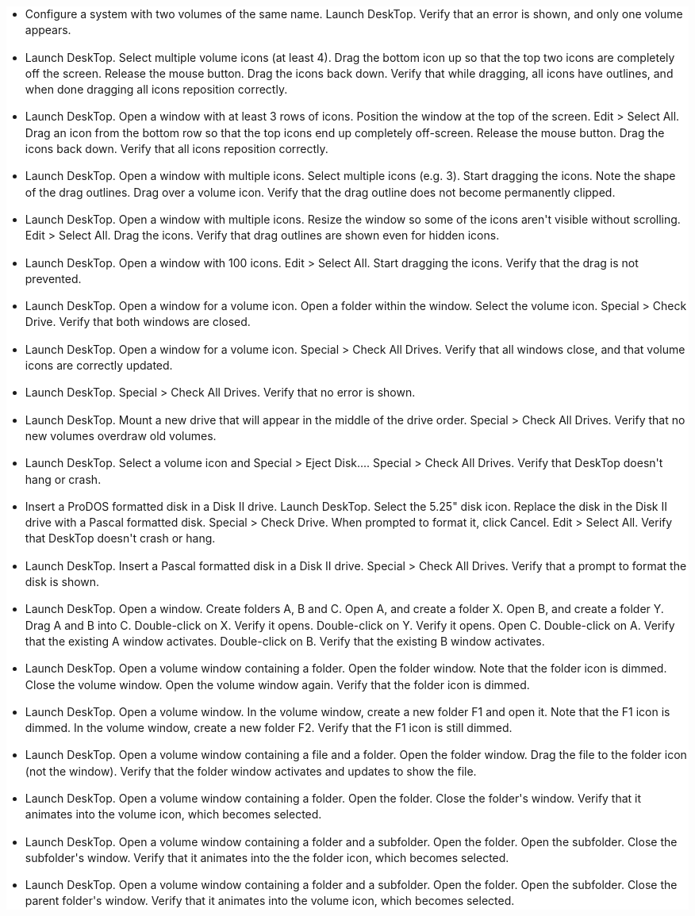 * Configure a system with two volumes of the same name. Launch DeskTop. Verify that an error is shown, and only one volume appears.

* Launch DeskTop. Select multiple volume icons (at least 4). Drag the bottom icon up so that the top two icons are completely off the screen. Release the mouse button. Drag the icons back down. Verify that while dragging, all icons have outlines, and when done dragging all icons reposition correctly.
* Launch DeskTop. Open a window with at least 3 rows of icons. Position the window at the top of the screen. Edit > Select All. Drag an icon from the bottom row so that the top icons end up completely off-screen. Release the mouse button. Drag the icons back down. Verify that all icons reposition correctly.
* Launch DeskTop. Open a window with multiple icons. Select multiple icons (e.g. 3). Start dragging the icons. Note the shape of the drag outlines. Drag over a volume icon. Verify that the drag outline does not become permanently clipped.
* Launch DeskTop. Open a window with multiple icons. Resize the window so some of the icons aren't visible without scrolling. Edit > Select All. Drag the icons. Verify that drag outlines are shown even for hidden icons.
* Launch DeskTop. Open a window with 100 icons. Edit > Select All. Start dragging the icons. Verify that the drag is not prevented.

* Launch DeskTop. Open a window for a volume icon. Open a folder within the window. Select the volume icon. Special > Check Drive. Verify that both windows are closed.
* Launch DeskTop. Open a window for a volume icon. Special > Check All Drives. Verify that all windows close, and that volume icons are correctly updated.
* Launch DeskTop. Special > Check All Drives. Verify that no error is shown.
* Launch DeskTop. Mount a new drive that will appear in the middle of the drive order. Special > Check All Drives. Verify that no new volumes overdraw old volumes.
* Launch DeskTop. Select a volume icon and Special > Eject Disk.... Special > Check All Drives. Verify that DeskTop doesn't hang or crash.
* Insert a ProDOS formatted disk in a Disk II drive. Launch DeskTop. Select the 5.25" disk icon. Replace the disk in the Disk II drive with a Pascal formatted disk. Special > Check Drive. When prompted to format it, click Cancel. Edit > Select All. Verify that DeskTop doesn't crash or hang.
* Launch DeskTop. Insert a Pascal formatted disk in a Disk II drive. Special > Check All Drives. Verify that a prompt to format the disk is shown.

* Launch DeskTop. Open a window. Create folders A, B and C. Open A, and create a folder X. Open B, and create a folder Y. Drag A and B into C. Double-click on X. Verify it opens. Double-click on Y. Verify it opens. Open C. Double-click on A. Verify that the existing A window activates. Double-click on B. Verify that the existing B window activates.

* Launch DeskTop. Open a volume window containing a folder. Open the folder window. Note that the folder icon is dimmed. Close the volume window. Open the volume window again. Verify that the folder icon is dimmed.
* Launch DeskTop. Open a volume window. In the volume window, create a new folder F1 and open it. Note that the F1 icon is dimmed. In the volume window, create a new folder F2. Verify that the F1 icon is still dimmed.
* Launch DeskTop. Open a volume window containing a file and a folder. Open the folder window. Drag the file to the folder icon (not the window). Verify that the folder window activates and updates to show the file.

* Launch DeskTop. Open a volume window containing a folder. Open the folder. Close the folder's window. Verify that it animates into the volume icon, which becomes selected.
* Launch DeskTop. Open a volume window containing a folder and a subfolder. Open the folder. Open the subfolder. Close the subfolder's window. Verify that it animates into the the folder icon, which becomes selected.
* Launch DeskTop. Open a volume window containing a folder and a subfolder. Open the folder. Open the subfolder. Close the parent folder's window. Verify that it animates into the volume icon, which becomes selected.
